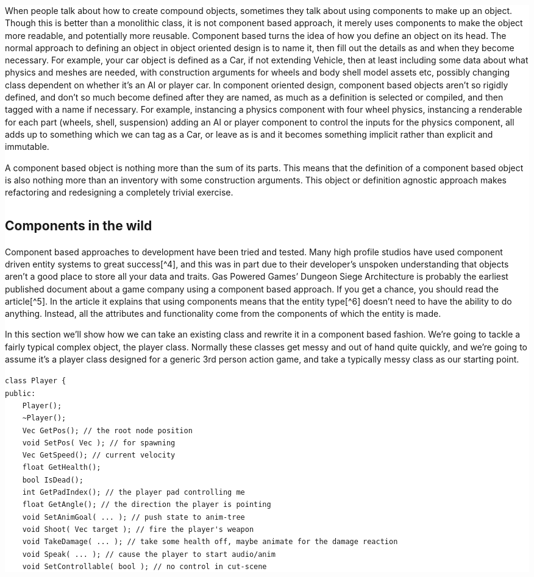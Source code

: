 When people talk about how to create compound objects, sometimes they
talk about using components to make up an object. Though this is better
than a monolithic class, it is not component based approach, it merely
uses components to make the object more readable, and potentially more
reusable. Component based turns the idea of how you define an object on
its head. The normal approach to defining an object in object oriented
design is to name it, then fill out the details as and when they become
necessary. For example, your car object is defined as a Car, if not
extending Vehicle, then at least including some data about what physics
and meshes are needed, with construction arguments for wheels and body
shell model assets etc, possibly changing class dependent on whether
it’s an AI or player car. In component oriented design, component based
objects aren’t so rigidly defined, and don’t so much become defined
after they are named, as much as a definition is selected or compiled,
and then tagged with a name if necessary. For example, instancing a
physics component with four wheel physics, instancing a renderable for
each part (wheels, shell, suspension) adding an AI or player component
to control the inputs for the physics component, all adds up to
something which we can tag as a Car, or leave as is and it becomes
something implicit rather than explicit and immutable.

A component based object is nothing more than the sum of its parts. This
means that the definition of a component based object is also nothing
more than an inventory with some construction arguments. This object or
definition agnostic approach makes refactoring and redesigning a
completely trivial exercise.

Components in the wild
----------------------

Component based approaches to development have been tried and tested.
Many high profile studios have used component driven entity systems to
great success[^4], and this was in part due to their developer’s
unspoken understanding that objects aren’t a good place to store all
your data and traits. Gas Powered Games’ Dungeon Siege Architecture is
probably the earliest published document about a game company using a
component based approach. If you get a chance, you should read the
article[^5]. In the article it explains that using components means that
the entity type[^6] doesn’t need to have the ability to do anything.
Instead, all the attributes and functionality come from the components
of which the entity is made.

In this section we’ll show how we can take an existing class and rewrite
it in a component based fashion. We’re going to tackle a fairly typical
complex object, the player class. Normally these classes get messy and
out of hand quite quickly, and we’re going to assume it’s a player class
designed for a generic 3rd person action game, and take a typically
messy class as our starting point.

~~~~ {caption="Player" class=""}
class Player {
public:
	Player();
	~Player();
	Vec GetPos(); // the root node position
	void SetPos( Vec ); // for spawning
	Vec GetSpeed(); // current velocity
	float GetHealth();
	bool IsDead();
	int GetPadIndex(); // the player pad controlling me
	float GetAngle(); // the direction the player is pointing 
	void SetAnimGoal( ... ); // push state to anim-tree
	void Shoot( Vec target ); // fire the player's weapon
	void TakeDamage( ... ); // take some health off, maybe animate for the damage reaction
	void Speak( ... ); // cause the player to start audio/anim
	void SetControllable( bool ); // no control in cut-scene
~~~~